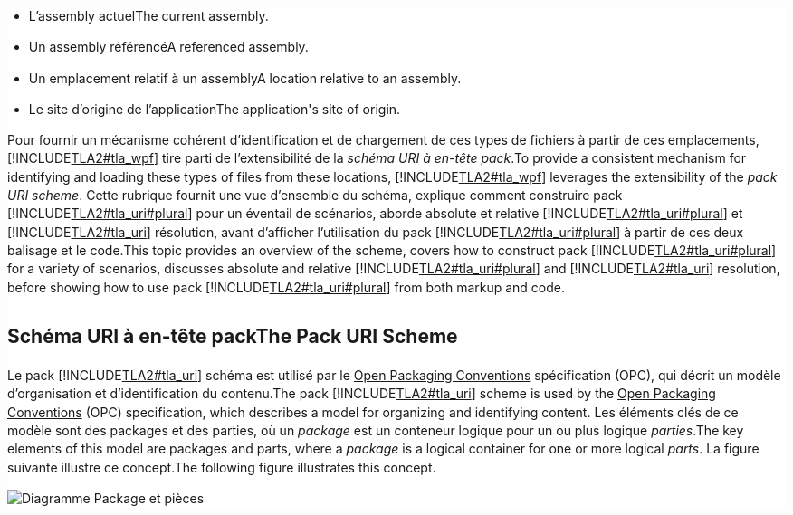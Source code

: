 -   <span data-ttu-id="f7358-109">L’assembly actuel</span><span class="sxs-lookup"><span data-stu-id="f7358-109">The current assembly.</span></span>  
  
-   <span data-ttu-id="f7358-110">Un assembly référencé</span><span class="sxs-lookup"><span data-stu-id="f7358-110">A referenced assembly.</span></span>  
  
-   <span data-ttu-id="f7358-111">Un emplacement relatif à un assembly</span><span class="sxs-lookup"><span data-stu-id="f7358-111">A location relative to an assembly.</span></span>  
  
-   <span data-ttu-id="f7358-112">Le site d’origine de l’application</span><span class="sxs-lookup"><span data-stu-id="f7358-112">The application's site of origin.</span></span>  
  
 <span data-ttu-id="f7358-113">Pour fournir un mécanisme cohérent d’identification et de chargement de ces types de fichiers à partir de ces emplacements, [!INCLUDE[TLA2#tla_wpf](../../../../includes/tla2sharptla-wpf-md.md)] tire parti de l’extensibilité de la *schéma URI à en-tête pack*.</span><span class="sxs-lookup"><span data-stu-id="f7358-113">To provide a consistent mechanism for identifying and loading these types of files from these locations, [!INCLUDE[TLA2#tla_wpf](../../../../includes/tla2sharptla-wpf-md.md)] leverages the extensibility of the *pack URI scheme*.</span></span> <span data-ttu-id="f7358-114">Cette rubrique fournit une vue d’ensemble du schéma, explique comment construire pack [!INCLUDE[TLA2#tla_uri#plural](../../../../includes/tla2sharptla-urisharpplural-md.md)] pour un éventail de scénarios, aborde absolute et relative [!INCLUDE[TLA2#tla_uri#plural](../../../../includes/tla2sharptla-urisharpplural-md.md)] et [!INCLUDE[TLA2#tla_uri](../../../../includes/tla2sharptla-uri-md.md)] résolution, avant d’afficher l’utilisation du pack [!INCLUDE[TLA2#tla_uri#plural](../../../../includes/tla2sharptla-urisharpplural-md.md)] à partir de ces deux balisage et le code.</span><span class="sxs-lookup"><span data-stu-id="f7358-114">This topic provides an overview of the scheme, covers how to construct pack [!INCLUDE[TLA2#tla_uri#plural](../../../../includes/tla2sharptla-urisharpplural-md.md)] for a variety of scenarios, discusses absolute and relative [!INCLUDE[TLA2#tla_uri#plural](../../../../includes/tla2sharptla-urisharpplural-md.md)] and [!INCLUDE[TLA2#tla_uri](../../../../includes/tla2sharptla-uri-md.md)] resolution, before showing how to use pack [!INCLUDE[TLA2#tla_uri#plural](../../../../includes/tla2sharptla-urisharpplural-md.md)] from both markup and code.</span></span>  
  
  
<a name="The_Pack_URI_Scheme"></a>   
## <a name="the-pack-uri-scheme"></a><span data-ttu-id="f7358-115">Schéma URI à en-tête pack</span><span class="sxs-lookup"><span data-stu-id="f7358-115">The Pack URI Scheme</span></span>  
 <span data-ttu-id="f7358-116">Le pack [!INCLUDE[TLA2#tla_uri](../../../../includes/tla2sharptla-uri-md.md)] schéma est utilisé par le [Open Packaging Conventions](https://go.microsoft.com/fwlink/?LinkID=71255) spécification (OPC), qui décrit un modèle d’organisation et d’identification du contenu.</span><span class="sxs-lookup"><span data-stu-id="f7358-116">The pack [!INCLUDE[TLA2#tla_uri](../../../../includes/tla2sharptla-uri-md.md)] scheme is used by the [Open Packaging Conventions](https://go.microsoft.com/fwlink/?LinkID=71255) (OPC) specification, which describes a model for organizing and identifying content.</span></span> <span data-ttu-id="f7358-117">Les éléments clés de ce modèle sont des packages et des parties, où un *package* est un conteneur logique pour un ou plus logique *parties*.</span><span class="sxs-lookup"><span data-stu-id="f7358-117">The key elements of this model are packages and parts, where a *package* is a logical container for one or more logical *parts*.</span></span> <span data-ttu-id="f7358-118">La figure suivante illustre ce concept.</span><span class="sxs-lookup"><span data-stu-id="f7358-118">The following figure illustrates this concept.</span></span>  
  
 ![Diagramme Package et pièces](./media/pack-uris-in-wpf/wpf-package-parts-diagram.png)  
  